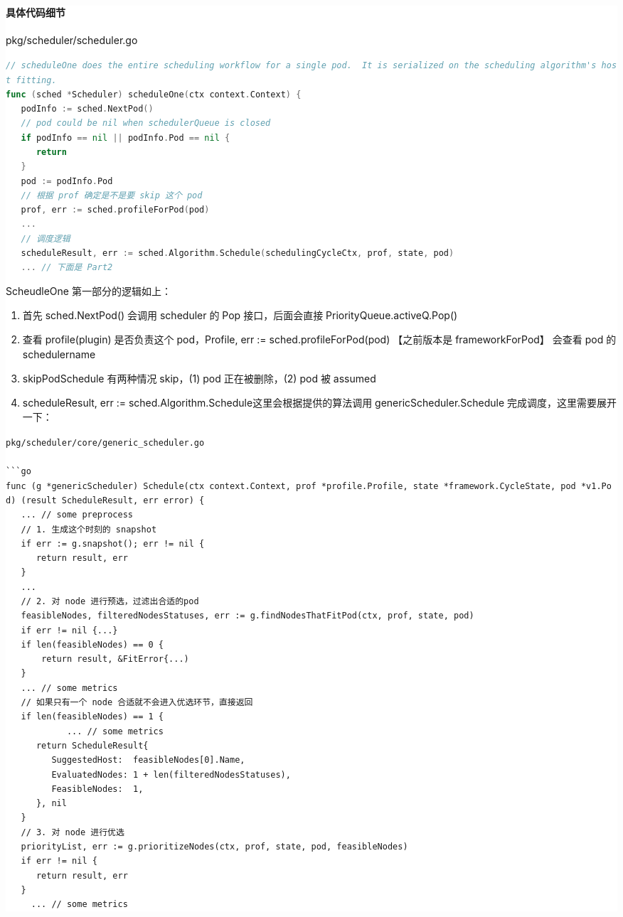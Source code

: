 #### 具体代码细节

pkg/scheduler/scheduler.go 

```go
// scheduleOne does the entire scheduling workflow for a single pod.  It is serialized on the scheduling algorithm's host fitting.
func (sched *Scheduler) scheduleOne(ctx context.Context) {
   podInfo := sched.NextPod()
   // pod could be nil when schedulerQueue is closed
   if podInfo == nil || podInfo.Pod == nil {
      return
   }
   pod := podInfo.Pod
   // 根据 prof 确定是不是要 skip 这个 pod
   prof, err := sched.profileForPod(pod)
   ...
   // 调度逻辑
   scheduleResult, err := sched.Algorithm.Schedule(schedulingCycleCtx, prof, state, pod)
   ... // 下面是 Part2

```

ScheudleOne 第一部分的逻辑如上：

 1.    首先 sched.NextPod() 会调用 scheduler 的 Pop 接口，后面会直接 PriorityQueue.activeQ.Pop()

 2.    查看 profile(plugin) 是否负责这个 pod，Profile, err := sched.profileForPod(pod) 【之前版本是 frameworkForPod】 会查看 pod 的 schedulername

 3.    skipPodSchedule 有两种情况 skip，(1) pod 正在被删除，(2) pod 被 assumed

 4.    scheduleResult, err := sched.Algorithm.Schedule这里会根据提供的算法调用 genericScheduler.Schedule 完成调度，这里需要展开一下：

    pkg/scheduler/core/generic_scheduler.go

    ```go
    func (g *genericScheduler) Schedule(ctx context.Context, prof *profile.Profile, state *framework.CycleState, pod *v1.Pod) (result ScheduleResult, err error) {
       ... // some preprocess
       // 1. 生成这个时刻的 snapshot
       if err := g.snapshot(); err != nil {
          return result, err
       }
       ...
       // 2. 对 node 进行预选，过滤出合适的pod
       feasibleNodes, filteredNodesStatuses, err := g.findNodesThatFitPod(ctx, prof, state, pod)
       if err != nil {...}
       if len(feasibleNodes) == 0 {
           return result, &FitError{...)
       }
       ... // some metrics
       // 如果只有一个 node 合适就不会进入优选环节，直接返回
       if len(feasibleNodes) == 1 {
    	 		... // some metrics
          return ScheduleResult{
             SuggestedHost:  feasibleNodes[0].Name,
             EvaluatedNodes: 1 + len(filteredNodesStatuses),
             FeasibleNodes:  1,
          }, nil
       }
       // 3. 对 node 进行优选
       priorityList, err := g.prioritizeNodes(ctx, prof, state, pod, feasibleNodes)
       if err != nil {
          return result, err
       }
    	 ... // some metrics